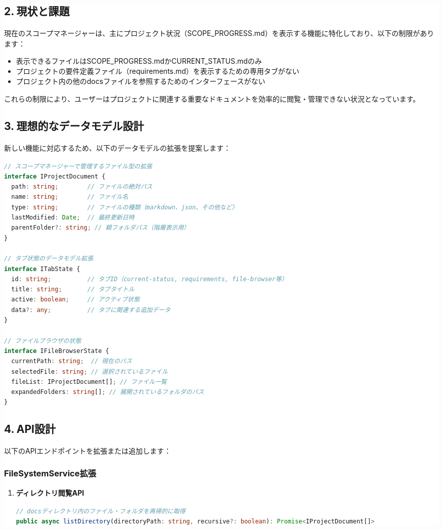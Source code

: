 ## 2. 現状と課題

現在のスコープマネージャーは、主にプロジェクト状況（SCOPE_PROGRESS.md）を表示する機能に特化しており、以下の制限があります：

- 表示できるファイルはSCOPE_PROGRESS.mdかCURRENT_STATUS.mdのみ
- プロジェクトの要件定義ファイル（requirements.md）を表示するための専用タブがない
- プロジェクト内の他のdocsファイルを参照するためのインターフェースがない

これらの制限により、ユーザーはプロジェクトに関連する重要なドキュメントを効率的に閲覧・管理できない状況となっています。

## 3. 理想的なデータモデル設計

新しい機能に対応するため、以下のデータモデルの拡張を提案します：

```typescript
// スコープマネージャーで管理するファイル型の拡張
interface IProjectDocument {
  path: string;        // ファイルの絶対パス
  name: string;        // ファイル名
  type: string;        // ファイルの種類（markdown、json、その他など）
  lastModified: Date;  // 最終更新日時
  parentFolder?: string; // 親フォルダパス（階層表示用）
}

// タブ状態のデータモデル拡張
interface ITabState {
  id: string;          // タブID（current-status, requirements, file-browser等）
  title: string;       // タブタイトル
  active: boolean;     // アクティブ状態
  data?: any;          // タブに関連する追加データ
}

// ファイルブラウザの状態
interface IFileBrowserState {
  currentPath: string;  // 現在のパス
  selectedFile: string; // 選択されているファイル
  fileList: IProjectDocument[]; // ファイル一覧
  expandedFolders: string[]; // 展開されているフォルダのパス
}
```

## 4. API設計

以下のAPIエンドポイントを拡張または追加します：

### FileSystemService拡張

1. **ディレクトリ閲覧API**
   ```typescript
   // docsディレクトリ内のファイル・フォルダを再帰的に取得
   public async listDirectory(directoryPath: string, recursive?: boolean): Promise<IProjectDocument[]>
   ```
